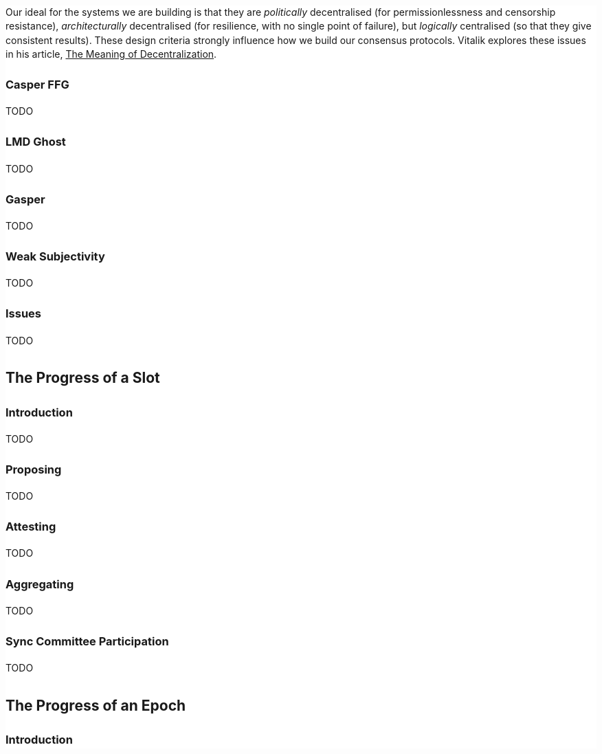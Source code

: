 Our ideal for the systems we are building is that they are _politically_ decentralised (for permissionlessness and censorship resistance), _architecturally_ decentralised (for resilience, with no single point of failure), but _logically_ centralised (so that they give consistent results). These design criteria strongly influence how we build our consensus protocols. Vitalik explores these issues in his article, [The Meaning of Decentralization](https://medium.com/@VitalikButerin/the-meaning-of-decentralization-a0c92b76a274).

### Casper FFG 

TODO

### LMD Ghost 

TODO

### Gasper 

TODO

### Weak Subjectivity 

TODO

### Issues 

TODO

## The Progress of a Slot 

### Introduction

TODO

### Proposing 

TODO

### Attesting 

TODO

### Aggregating 

TODO

### Sync Committee Participation 

TODO

## The Progress of an Epoch 

### Introduction
